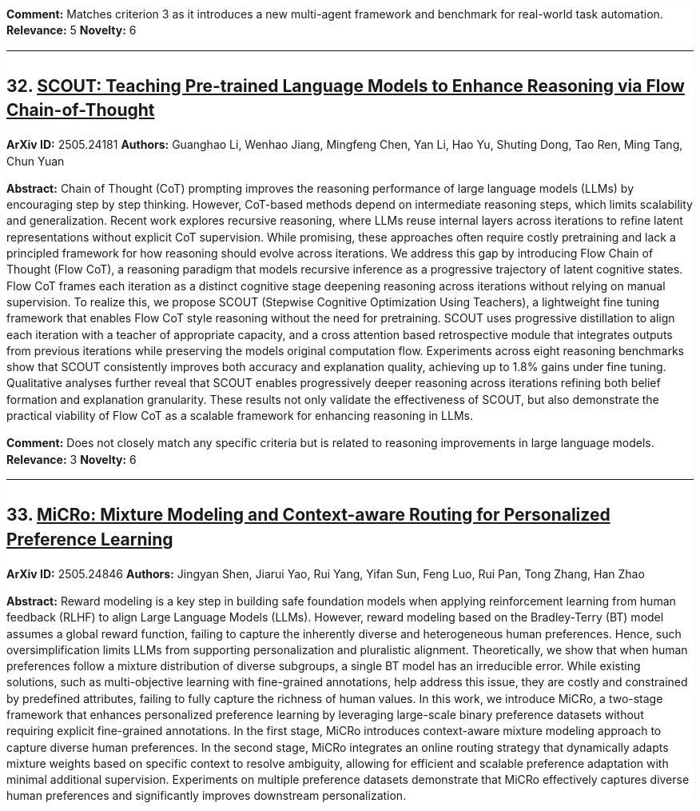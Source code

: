 **Comment:** Matches criterion 3 as it introduces a new multi-agent framework and benchmark for real-world task automation.
**Relevance:** 5
**Novelty:** 6

---

## 32. [SCOUT: Teaching Pre-trained Language Models to Enhance Reasoning via Flow Chain-of-Thought](https://arxiv.org/abs/2505.24181) <a id="link32"></a>
**ArXiv ID:** 2505.24181
**Authors:** Guanghao Li, Wenhao Jiang, Mingfeng Chen, Yan Li, Hao Yu, Shuting Dong, Tao Ren, Ming Tang, Chun Yuan

**Abstract:**  Chain of Thought (CoT) prompting improves the reasoning performance of large language models (LLMs) by encouraging step by step thinking. However, CoT-based methods depend on intermediate reasoning steps, which limits scalability and generalization. Recent work explores recursive reasoning, where LLMs reuse internal layers across iterations to refine latent representations without explicit CoT supervision. While promising, these approaches often require costly pretraining and lack a principled framework for how reasoning should evolve across iterations. We address this gap by introducing Flow Chain of Thought (Flow CoT), a reasoning paradigm that models recursive inference as a progressive trajectory of latent cognitive states. Flow CoT frames each iteration as a distinct cognitive stage deepening reasoning across iterations without relying on manual supervision. To realize this, we propose SCOUT (Stepwise Cognitive Optimization Using Teachers), a lightweight fine tuning framework that enables Flow CoT style reasoning without the need for pretraining. SCOUT uses progressive distillation to align each iteration with a teacher of appropriate capacity, and a cross attention based retrospective module that integrates outputs from previous iterations while preserving the models original computation flow. Experiments across eight reasoning benchmarks show that SCOUT consistently improves both accuracy and explanation quality, achieving up to 1.8% gains under fine tuning. Qualitative analyses further reveal that SCOUT enables progressively deeper reasoning across iterations refining both belief formation and explanation granularity. These results not only validate the effectiveness of SCOUT, but also demonstrate the practical viability of Flow CoT as a scalable framework for enhancing reasoning in LLMs.

**Comment:** Does not closely match any specific criteria but is related to reasoning improvements in large language models.
**Relevance:** 3
**Novelty:** 6

---

## 33. [MiCRo: Mixture Modeling and Context-aware Routing for Personalized Preference Learning](https://arxiv.org/abs/2505.24846) <a id="link33"></a>
**ArXiv ID:** 2505.24846
**Authors:** Jingyan Shen, Jiarui Yao, Rui Yang, Yifan Sun, Feng Luo, Rui Pan, Tong Zhang, Han Zhao

**Abstract:**  Reward modeling is a key step in building safe foundation models when applying reinforcement learning from human feedback (RLHF) to align Large Language Models (LLMs). However, reward modeling based on the Bradley-Terry (BT) model assumes a global reward function, failing to capture the inherently diverse and heterogeneous human preferences. Hence, such oversimplification limits LLMs from supporting personalization and pluralistic alignment. Theoretically, we show that when human preferences follow a mixture distribution of diverse subgroups, a single BT model has an irreducible error. While existing solutions, such as multi-objective learning with fine-grained annotations, help address this issue, they are costly and constrained by predefined attributes, failing to fully capture the richness of human values. In this work, we introduce MiCRo, a two-stage framework that enhances personalized preference learning by leveraging large-scale binary preference datasets without requiring explicit fine-grained annotations. In the first stage, MiCRo introduces context-aware mixture modeling approach to capture diverse human preferences. In the second stage, MiCRo integrates an online routing strategy that dynamically adapts mixture weights based on specific context to resolve ambiguity, allowing for efficient and scalable preference adaptation with minimal additional supervision. Experiments on multiple preference datasets demonstrate that MiCRo effectively captures diverse human preferences and significantly improves downstream personalization.
